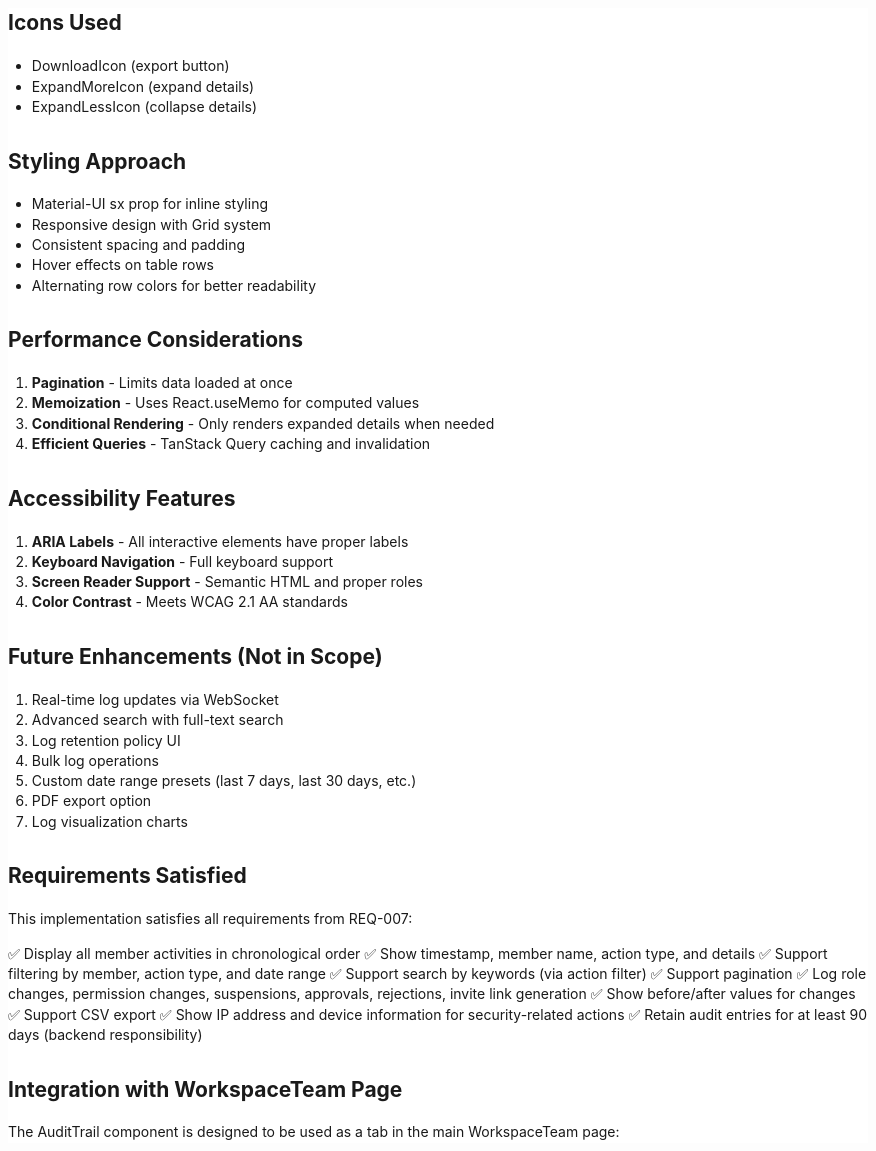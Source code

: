 ## Icons Used
- DownloadIcon (export button)
- ExpandMoreIcon (expand details)
- ExpandLessIcon (collapse details)

## Styling Approach
- Material-UI sx prop for inline styling
- Responsive design with Grid system
- Consistent spacing and padding
- Hover effects on table rows
- Alternating row colors for better readability

## Performance Considerations
1. **Pagination** - Limits data loaded at once
2. **Memoization** - Uses React.useMemo for computed values
3. **Conditional Rendering** - Only renders expanded details when needed
4. **Efficient Queries** - TanStack Query caching and invalidation

## Accessibility Features
1. **ARIA Labels** - All interactive elements have proper labels
2. **Keyboard Navigation** - Full keyboard support
3. **Screen Reader Support** - Semantic HTML and proper roles
4. **Color Contrast** - Meets WCAG 2.1 AA standards

## Future Enhancements (Not in Scope)
1. Real-time log updates via WebSocket
2. Advanced search with full-text search
3. Log retention policy UI
4. Bulk log operations
5. Custom date range presets (last 7 days, last 30 days, etc.)
6. PDF export option
7. Log visualization charts

## Requirements Satisfied
This implementation satisfies all requirements from REQ-007:

✅ Display all member activities in chronological order
✅ Show timestamp, member name, action type, and details
✅ Support filtering by member, action type, and date range
✅ Support search by keywords (via action filter)
✅ Support pagination
✅ Log role changes, permission changes, suspensions, approvals, rejections, invite link generation
✅ Show before/after values for changes
✅ Support CSV export
✅ Show IP address and device information for security-related actions
✅ Retain audit entries for at least 90 days (backend responsibility)

## Integration with WorkspaceTeam Page
The AuditTrail component is designed to be used as a tab in the main WorkspaceTeam page:
